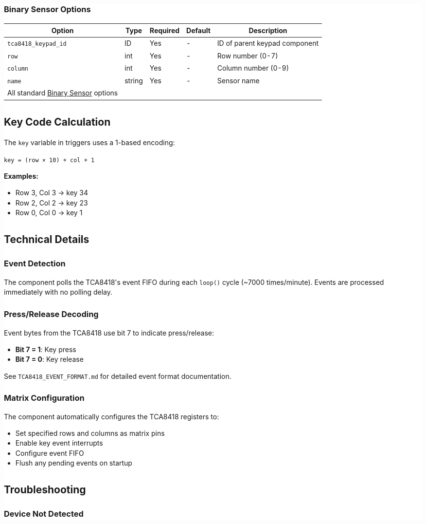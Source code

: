### Binary Sensor Options

| Option | Type | Required | Default | Description |
|--------|------|----------|---------|-------------|
| `tca8418_keypad_id` | ID | Yes | - | ID of parent keypad component |
| `row` | int | Yes | - | Row number (0-7) |
| `column` | int | Yes | - | Column number (0-9) |
| `name` | string | Yes | - | Sensor name |
| All standard [Binary Sensor](https://esphome.io/components/binary_sensor/) options | | | | |

## Key Code Calculation

The `key` variable in triggers uses a 1-based encoding:

```
key = (row × 10) + col + 1
```

**Examples:**
- Row 3, Col 3 → key 34
- Row 2, Col 2 → key 23
- Row 0, Col 0 → key 1

## Technical Details

### Event Detection

The component polls the TCA8418's event FIFO during each `loop()` cycle (~7000 times/minute). Events are processed immediately with no polling delay.

### Press/Release Decoding

Event bytes from the TCA8418 use bit 7 to indicate press/release:
- **Bit 7 = 1**: Key press
- **Bit 7 = 0**: Key release

See `TCA8418_EVENT_FORMAT.md` for detailed event format documentation.

### Matrix Configuration

The component automatically configures the TCA8418 registers to:
- Set specified rows and columns as matrix pins
- Enable key event interrupts
- Configure event FIFO
- Flush any pending events on startup

## Troubleshooting

### Device Not Detected
